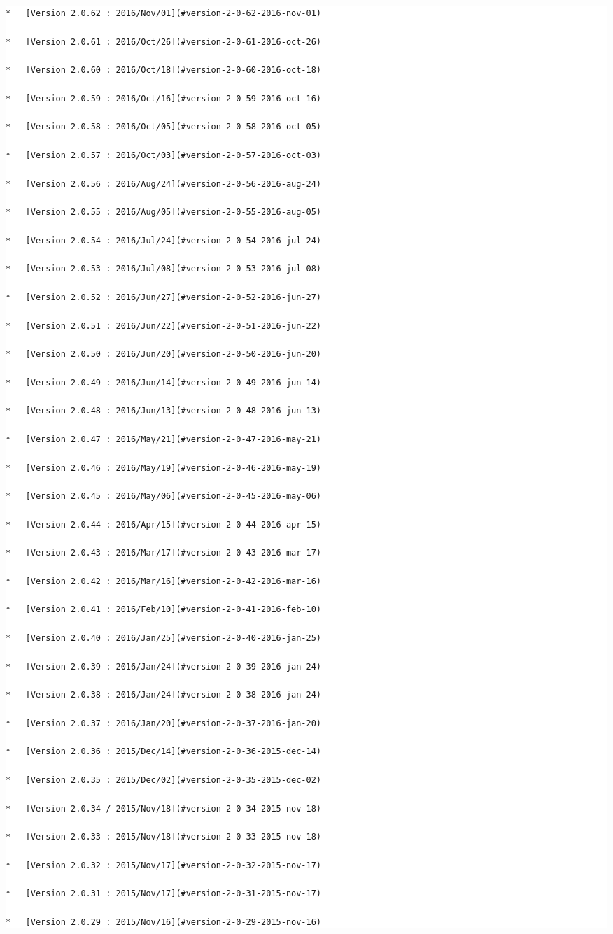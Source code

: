     *   [Version 2.0.62 : 2016/Nov/01](#version-2-0-62-2016-nov-01)

    *   [Version 2.0.61 : 2016/Oct/26](#version-2-0-61-2016-oct-26)

    *   [Version 2.0.60 : 2016/Oct/18](#version-2-0-60-2016-oct-18)

    *   [Version 2.0.59 : 2016/Oct/16](#version-2-0-59-2016-oct-16)

    *   [Version 2.0.58 : 2016/Oct/05](#version-2-0-58-2016-oct-05)

    *   [Version 2.0.57 : 2016/Oct/03](#version-2-0-57-2016-oct-03)

    *   [Version 2.0.56 : 2016/Aug/24](#version-2-0-56-2016-aug-24)

    *   [Version 2.0.55 : 2016/Aug/05](#version-2-0-55-2016-aug-05)

    *   [Version 2.0.54 : 2016/Jul/24](#version-2-0-54-2016-jul-24)

    *   [Version 2.0.53 : 2016/Jul/08](#version-2-0-53-2016-jul-08)

    *   [Version 2.0.52 : 2016/Jun/27](#version-2-0-52-2016-jun-27)

    *   [Version 2.0.51 : 2016/Jun/22](#version-2-0-51-2016-jun-22)

    *   [Version 2.0.50 : 2016/Jun/20](#version-2-0-50-2016-jun-20)

    *   [Version 2.0.49 : 2016/Jun/14](#version-2-0-49-2016-jun-14)

    *   [Version 2.0.48 : 2016/Jun/13](#version-2-0-48-2016-jun-13)

    *   [Version 2.0.47 : 2016/May/21](#version-2-0-47-2016-may-21)

    *   [Version 2.0.46 : 2016/May/19](#version-2-0-46-2016-may-19)

    *   [Version 2.0.45 : 2016/May/06](#version-2-0-45-2016-may-06)

    *   [Version 2.0.44 : 2016/Apr/15](#version-2-0-44-2016-apr-15)

    *   [Version 2.0.43 : 2016/Mar/17](#version-2-0-43-2016-mar-17)

    *   [Version 2.0.42 : 2016/Mar/16](#version-2-0-42-2016-mar-16)

    *   [Version 2.0.41 : 2016/Feb/10](#version-2-0-41-2016-feb-10)

    *   [Version 2.0.40 : 2016/Jan/25](#version-2-0-40-2016-jan-25)

    *   [Version 2.0.39 : 2016/Jan/24](#version-2-0-39-2016-jan-24)

    *   [Version 2.0.38 : 2016/Jan/24](#version-2-0-38-2016-jan-24)

    *   [Version 2.0.37 : 2016/Jan/20](#version-2-0-37-2016-jan-20)

    *   [Version 2.0.36 : 2015/Dec/14](#version-2-0-36-2015-dec-14)

    *   [Version 2.0.35 : 2015/Dec/02](#version-2-0-35-2015-dec-02)

    *   [Version 2.0.34 / 2015/Nov/18](#version-2-0-34-2015-nov-18)

    *   [Version 2.0.33 : 2015/Nov/18](#version-2-0-33-2015-nov-18)

    *   [Version 2.0.32 : 2015/Nov/17](#version-2-0-32-2015-nov-17)

    *   [Version 2.0.31 : 2015/Nov/17](#version-2-0-31-2015-nov-17)

    *   [Version 2.0.29 : 2015/Nov/16](#version-2-0-29-2015-nov-16)

